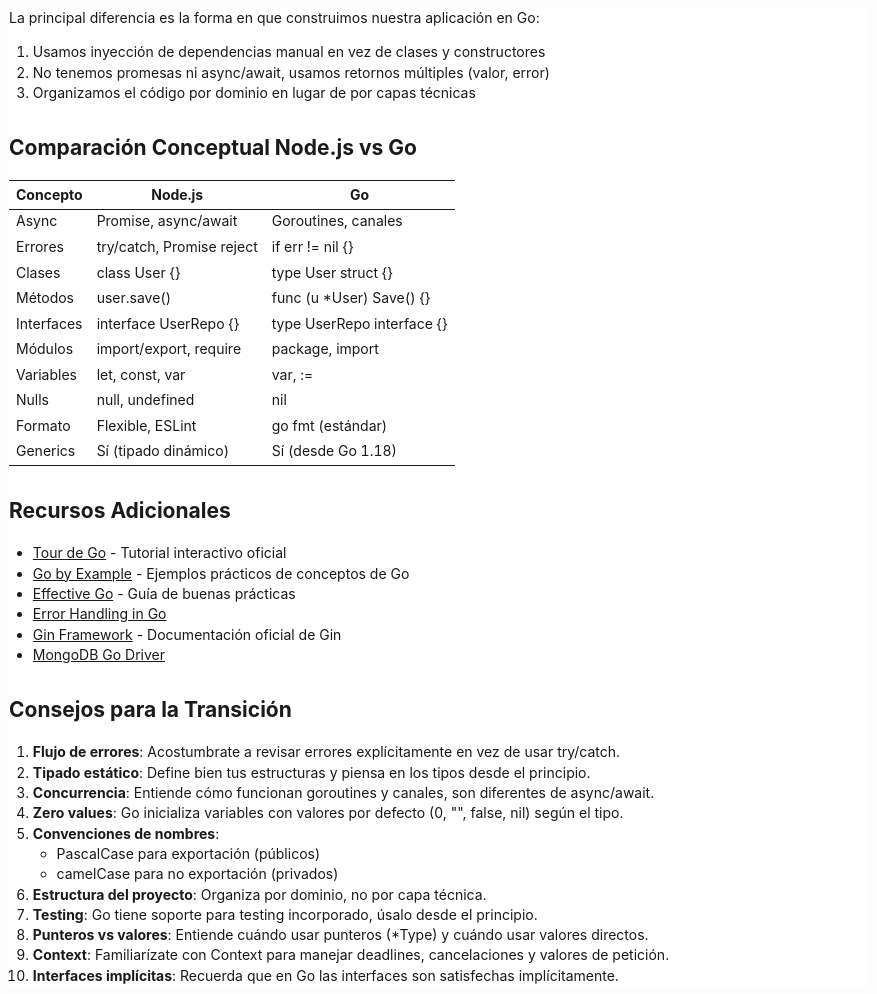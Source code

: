 La principal diferencia es la forma en que construimos nuestra aplicación en Go:
1. Usamos inyección de dependencias manual en vez de clases y constructores
2. No tenemos promesas ni async/await, usamos retornos múltiples (valor, error)
3. Organizamos el código por dominio en lugar de por capas técnicas

## Comparación Conceptual Node.js vs Go

| Concepto | Node.js | Go | 
|----------|---------|-------|
| Async    | Promise, async/await | Goroutines, canales |
| Errores  | try/catch, Promise reject | if err != nil {} |
| Clases   | class User {} | type User struct {} |
| Métodos  | user.save() | func (u *User) Save() {} |
| Interfaces | interface UserRepo {} | type UserRepo interface {} |
| Módulos  | import/export, require | package, import |
| Variables | let, const, var | var, := |
| Nulls    | null, undefined | nil |
| Formato  | Flexible, ESLint | go fmt (estándar) |
| Generics | Sí (tipado dinámico) | Sí (desde Go 1.18) |

## Recursos Adicionales

- [Tour de Go](https://go.dev/tour) - Tutorial interactivo oficial
- [Go by Example](https://gobyexample.com/) - Ejemplos prácticos de conceptos de Go
- [Effective Go](https://go.dev/doc/effective_go) - Guía de buenas prácticas
- [Error Handling in Go](https://go.dev/blog/error-handling-and-go)
- [Gin Framework](https://gin-gonic.com/docs/) - Documentación oficial de Gin
- [MongoDB Go Driver](https://pkg.go.dev/go.mongodb.org/mongo-driver/mongo)

## Consejos para la Transición

1. **Flujo de errores**: Acostumbrate a revisar errores explícitamente en vez de usar try/catch.
2. **Tipado estático**: Define bien tus estructuras y piensa en los tipos desde el principio.
3. **Concurrencia**: Entiende cómo funcionan goroutines y canales, son diferentes de async/await.
4. **Zero values**: Go inicializa variables con valores por defecto (0, "", false, nil) según el tipo.
5. **Convenciones de nombres**:
    - PascalCase para exportación (públicos)
    - camelCase para no exportación (privados)
6. **Estructura del proyecto**: Organiza por dominio, no por capa técnica.
7. **Testing**: Go tiene soporte para testing incorporado, úsalo desde el principio.
8. **Punteros vs valores**: Entiende cuándo usar punteros (*Type) y cuándo usar valores directos.
9. **Context**: Familiarízate con Context para manejar deadlines, cancelaciones y valores de petición.
10. **Interfaces implícitas**: Recuerda que en Go las interfaces son satisfechas implícitamente.
